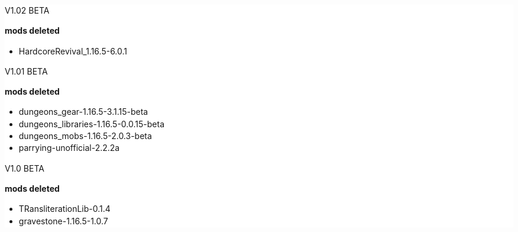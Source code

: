 V1.02 BETA

**mods deleted**

* HardcoreRevival_1.16.5-6.0.1

V1.01 BETA

**mods deleted**

* dungeons_gear-1.16.5-3.1.15-beta
* dungeons_libraries-1.16.5-0.0.15-beta
* dungeons_mobs-1.16.5-2.0.3-beta
* parrying-unofficial-2.2.2a

V1.0 BETA

**mods deleted**

* TRansliterationLib-0.1.4
* gravestone-1.16.5-1.0.7
